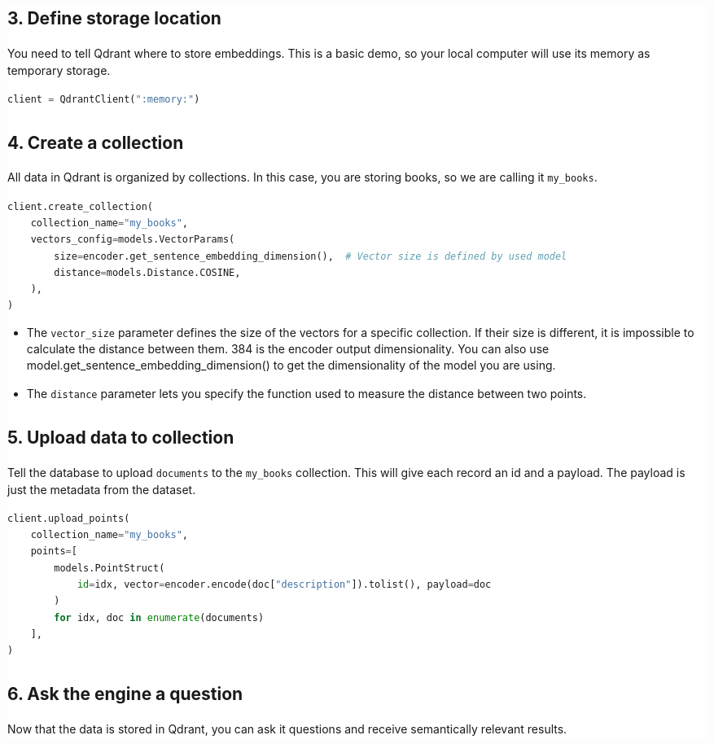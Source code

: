 ## 3. Define storage location

You need to tell Qdrant where to store embeddings. This is a basic demo, so your local computer will use its memory as temporary storage.

```python
client = QdrantClient(":memory:")
```

## 4. Create a collection

All data in Qdrant is organized by collections. In this case, you are storing books, so we are calling it `my_books`.

```python
client.create_collection(
    collection_name="my_books",
    vectors_config=models.VectorParams(
        size=encoder.get_sentence_embedding_dimension(),  # Vector size is defined by used model
        distance=models.Distance.COSINE,
    ),
)
```

- The `vector_size` parameter defines the size of the vectors for a specific collection. If their size is different, it is impossible to calculate the distance between them. 384 is the encoder output dimensionality. You can also use model.get_sentence_embedding_dimension() to get the dimensionality of the model you are using.

- The `distance` parameter lets you specify the function used to measure the distance between two points.


## 5. Upload data to collection

Tell the database to upload `documents` to the `my_books` collection. This will give each record an id and a payload. The payload is just the metadata from the dataset.

```python
client.upload_points(
    collection_name="my_books",
    points=[
        models.PointStruct(
            id=idx, vector=encoder.encode(doc["description"]).tolist(), payload=doc
        )
        for idx, doc in enumerate(documents)
    ],
)
```

## 6.  Ask the engine a question

Now that the data is stored in Qdrant, you can ask it questions and receive semantically relevant results.
